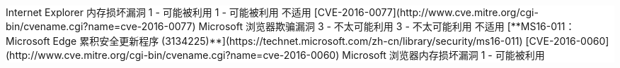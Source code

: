 </td>
<td style="border:1px solid black;">
Internet Explorer 内存损坏漏洞

</td>
<td style="border:1px solid black;" colspan="2">
1 - 可能被利用

</td>
<td style="border:1px solid black;">
1 - 可能被利用

</td>
<td style="border:1px solid black;">
不适用

</td>
</tr>
<tr>
<td style="border:1px solid black;">
[CVE-2016-0077](http://www.cve.mitre.org/cgi-bin/cvename.cgi?name=cve-2016-0077)

</td>
<td style="border:1px solid black;">
Microsoft 浏览器欺骗漏洞

</td>
<td style="border:1px solid black;" colspan="2">
3 - 不太可能利用

</td>
<td style="border:1px solid black;">
3 - 不太可能利用

</td>
<td style="border:1px solid black;">
不适用

</td>
</tr>
<tr>
<td style="border:1px solid black;" colspan="6">
[**MS16-011：Microsoft Edge 累积安全更新程序 (3134225)**](https://technet.microsoft.com/zh-cn/library/security/ms16-011)

</td>
</tr>
<tr>
<td style="border:1px solid black;">
[CVE-2016-0060](http://www.cve.mitre.org/cgi-bin/cvename.cgi?name=cve-2016-0060)

</td>
<td style="border:1px solid black;">
Microsoft 浏览器内存损坏漏洞

</td>
<td style="border:1px solid black;" colspan="2">
1 - 可能被利用

